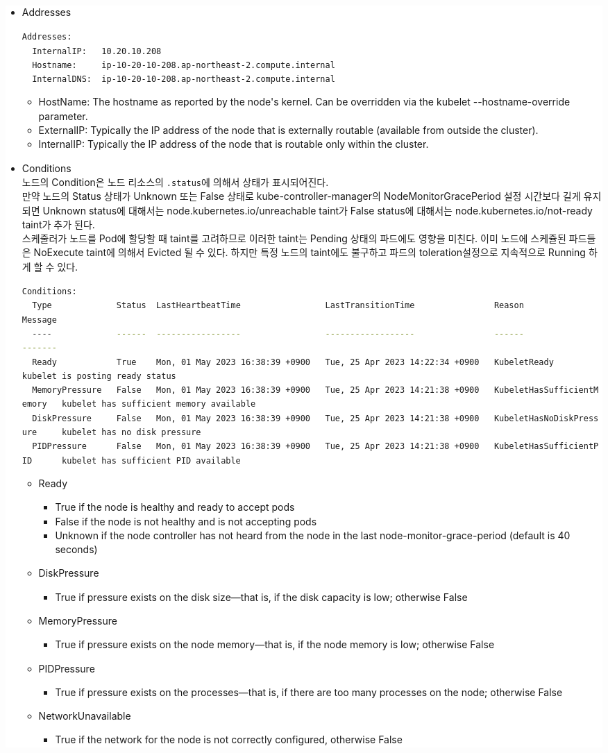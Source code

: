 - Addresses  
  ```bash
  Addresses:
    InternalIP:   10.20.10.208
    Hostname:     ip-10-20-10-208.ap-northeast-2.compute.internal
    InternalDNS:  ip-10-20-10-208.ap-northeast-2.compute.internal
  ```

  - HostName: The hostname as reported by the node's kernel. Can be overridden via the kubelet --hostname-override parameter.
  - ExternalIP: Typically the IP address of the node that is externally routable (available from outside the cluster).
  - InternalIP: Typically the IP address of the node that is routable only within the cluster.

- Conditions  
  노드의 Condition은 노드 리소스의 `.status`에 의해서 상태가 표시되어진다.  
  만약 노드의 Status 상태가 Unknown 또는 False 상태로 kube-controller-manager의 NodeMonitorGracePeriod 설정 시간보다 길게 유지되면 Unknown status에 대해서는 node.kubernetes.io/unreachable taint가 False status에 대해서는 node.kubernetes.io/not-ready taint가 추가 된다.  
  스케줄러가 노드를 Pod에 할당할 때 taint를 고려하므로 이러한 taint는 Pending 상태의 파드에도 영향을 미친다. 이미 노드에 스케쥴된 파드들은 NoExecute taint에 의해서 Evicted 될 수 있다. 하지만 특정 노드의 taint에도 불구하고 파드의 toleration설정으로 지속적으로 Running 하게 할 수 있다.  
  ```bash
  Conditions:
    Type             Status  LastHeartbeatTime                 LastTransitionTime                Reason                       Message
    ----             ------  -----------------                 ------------------                ------                       -------
    Ready            True    Mon, 01 May 2023 16:38:39 +0900   Tue, 25 Apr 2023 14:22:34 +0900   KubeletReady                 kubelet is posting ready status
    MemoryPressure   False   Mon, 01 May 2023 16:38:39 +0900   Tue, 25 Apr 2023 14:21:38 +0900   KubeletHasSufficientMemory   kubelet has sufficient memory available
    DiskPressure     False   Mon, 01 May 2023 16:38:39 +0900   Tue, 25 Apr 2023 14:21:38 +0900   KubeletHasNoDiskPressure     kubelet has no disk pressure
    PIDPressure      False   Mon, 01 May 2023 16:38:39 +0900   Tue, 25 Apr 2023 14:21:38 +0900   KubeletHasSufficientPID      kubelet has sufficient PID available
  ```

  - Ready  
    - True if the node is healthy and ready to accept pods
    - False if the node is not healthy and is not accepting pods
    - Unknown if the node controller has not heard from the node in the last node-monitor-grace-period (default is 40 seconds)
  
  - DiskPressure	
    - True if pressure exists on the disk size—that is, if the disk capacity is low; otherwise False
  
  - MemoryPressure	
    - True if pressure exists on the node memory—that is, if the node memory is low; otherwise False
  
  - PIDPressure	
    - True if pressure exists on the processes—that is, if there are too many processes on the node; otherwise False
  
  - NetworkUnavailable	
    - True if the network for the node is not correctly configured, otherwise False
